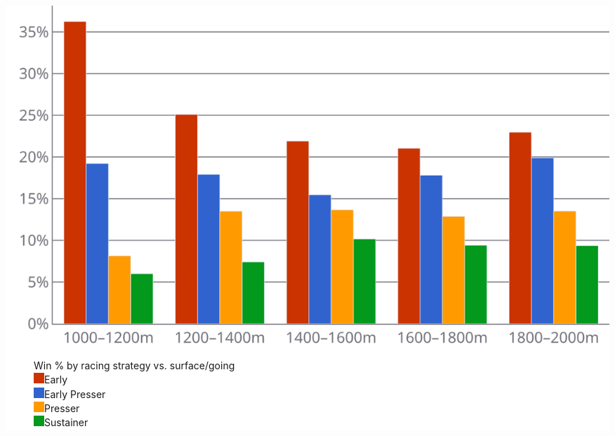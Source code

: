   <img src="/assets/images/posts/advanced-horse-race-tactics/racing_strategy_distance.svg" alt="Win % by racing strategy vs. distance">
</figure>

<figure>
  <figcaption>Win % by racing strategy vs. surface/going</figcaption>
  <div class="mb-3 flex flex-row flex-wrap gap-x-4 text-sm">
    <div class="flex gap-x-2 items-center"><svg width="15" height="15"><rect fill="#cb3300" width="15" height="15"></rect></svg><span>Early</span></div>
    <div class="flex gap-x-2 items-center"><svg width="15" height="15"><rect fill="#3163ce" width="15" height="15"></rect></svg><span>Early Presser</span></div>
    <div class="flex gap-x-2 items-center"><svg width="15" height="15"><rect fill="#ff9b00" width="15" height="15"></rect></svg><span>Presser</span></div>
    <div class="flex gap-x-2 items-center"><svg width="15" height="15"><rect fill="#02991d" width="15" height="15"></rect></svg><span>Sustainer</span></div>
  </div>